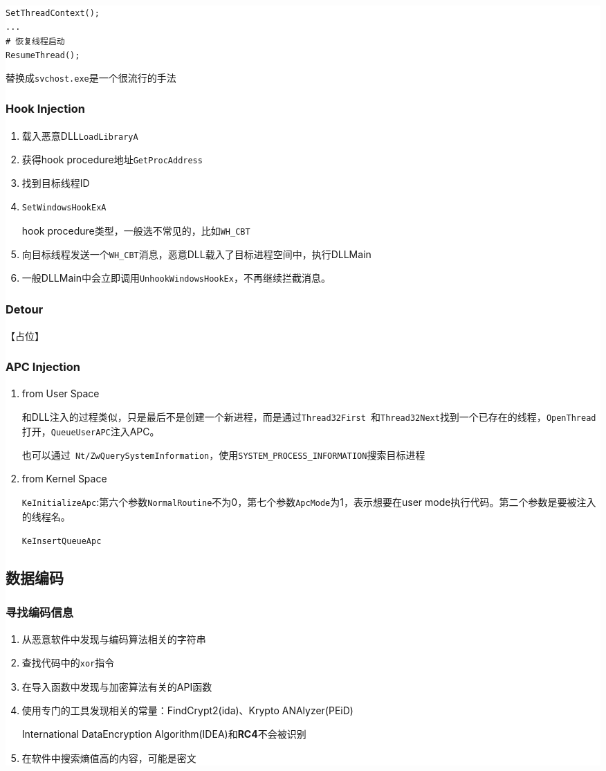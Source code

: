 ```
SetThreadContext();
...
# 恢复线程启动
ResumeThread();
```

替换成`svchost.exe`是一个很流行的手法

### Hook Injection


1. 载入恶意DLL`LoadLibraryA`

2. 获得hook procedure地址`GetProcAddress`

3. 找到目标线程ID

4. `SetWindowsHookExA`

   hook procedure类型，一般选不常见的，比如`WH_CBT`

5. 向目标线程发送一个`WH_CBT`消息，恶意DLL载入了目标进程空间中，执行DLLMain

6. 一般DLLMain中会立即调用`UnhookWindowsHookEx`，不再继续拦截消息。

### Detour

【占位】

### APC Injection

1. from User Space

   和DLL注入的过程类似，只是最后不是创建一个新进程，而是通过` Thread32First 
   `和`Thread32Next`找到一个已存在的线程，`OpenThread`打开，`QueueUserAPC`注入APC。

   也可以通过` Nt/ZwQuerySystemInformation`，使用`SYSTEM_PROCESS_INFORMATION`搜索目标进程

2. from Kernel Space

   `KeInitializeApc`:第六个参数`NormalRoutine`不为0，第七个参数`ApcMode`为1，表示想要在user mode执行代码。第二个参数是要被注入的线程名。

   `KeInsertQueueApc`

## 数据编码

### 寻找编码信息

1. 从恶意软件中发现与编码算法相关的字符串

2. 查找代码中的`xor`指令

3. 在导入函数中发现与加密算法有关的API函数

4. 使用专门的工具发现相关的常量：FindCrypt2(ida)、Krypto ANAlyzer(PEiD)

   International DataEncryption Algorithm(IDEA)和**RC4**不会被识别

5. 在软件中搜索熵值高的内容，可能是密文
